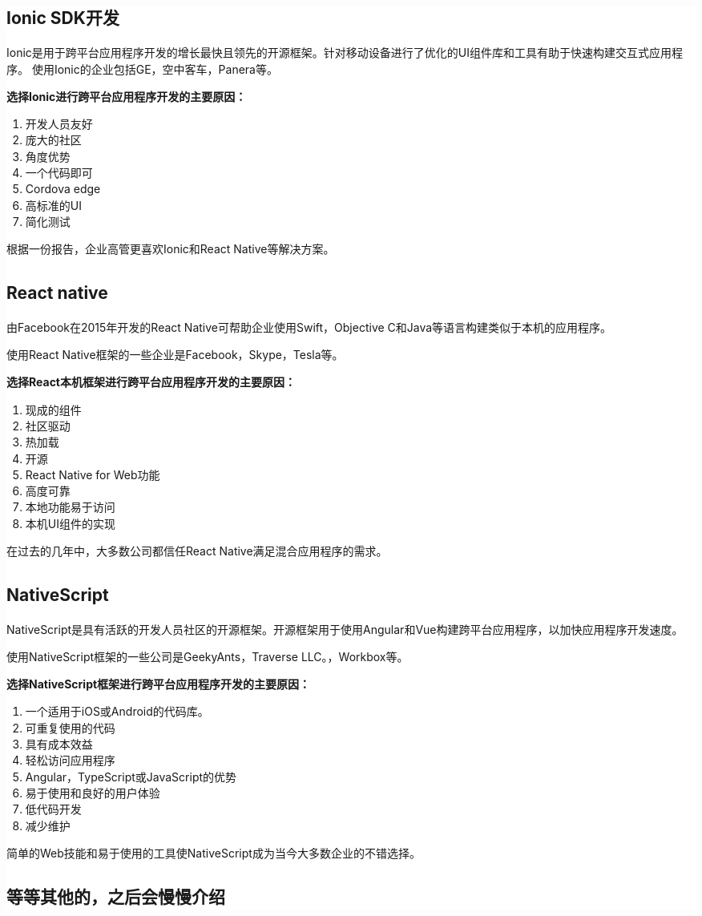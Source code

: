 ## Ionic SDK开发

Ionic是用于跨平台应用程序开发的增长最快且领先的开源框架。针对移动设备进行了优化的UI组件库和工具有助于快速构建交互式应用程序。
使用Ionic的企业包括GE，空中客车，Panera等。

**选择Ionic进行跨平台应用程序开发的主要原因：**

1. 开发人员友好
2. 庞大的社区
3. 角度优势
4. 一个代码即可
5. Cordova edge
6. 高标准的UI
7. 简化测试

根据一份报告，企业高管更喜欢Ionic和React Native等解决方案。

## React native

由Facebook在2015年开发的React Native可帮助企业使用Swift，Objective C和Java等语言构建类似于本机的应用程序。

使用React Native框架的一些企业是Facebook，Skype，Tesla等。

**选择React本机框架进行跨平台应用程序开发的主要原因：**

1. 现成的组件
2. 社区驱动
3. 热加载
4. 开源
5. React Native for Web功能
6. 高度可靠
7. 本地功能易于访问
8. 本机UI组件的实现

在过去的几年中，大多数公司都信任React Native满足混合应用程序的需求。



## NativeScript

NativeScript是具有活跃的开发人员社区的开源框架。开源框架用于使用Angular和Vue构建跨平台应用程序，以加快应用程序开发速度。

使用NativeScript框架的一些公司是GeekyAnts，Traverse LLC。，Workbox等。

**选择NativeScript框架进行跨平台应用程序开发的主要原因：**

1. 一个适用于iOS或Android的代码库。
2. 可重复使用的代码
3. 具有成本效益
4. 轻松访问应用程序
5. Angular，TypeScript或JavaScript的优势
6. 易于使用和良好的用户体验
7. 低代码开发
8. 减少维护

简单的Web技能和易于使用的工具使NativeScript成为当今大多数企业的不错选择。

## 等等其他的，之后会慢慢介绍

















